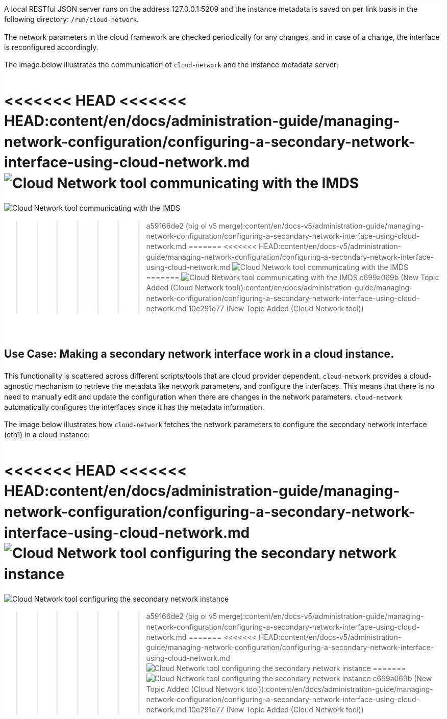 A local RESTful JSON server runs on the address 127.0.0.1:5209 and the instance metadata is saved on per link basis in the following directory: `/run/cloud-network`.

The network parameters in the cloud framework are checked periodically for any changes, and in case of a change, the interface is reconfigured accordingly.

The image below illustrates the communication of `cloud-network` and the instance metadata server:

<<<<<<< HEAD
<<<<<<< HEAD:content/en/docs/administration-guide/managing-network-configuration/configuring-a-secondary-network-interface-using-cloud-network.md
![Cloud Network tool communicating with the IMDS](/docs/images/Cloud-Network_and_Instance-Metadata-Service_Communication.jpg)
=======
![Cloud Network tool communicating with the IMDS](./images/Cloud-Network_and_Instance-Metadata-Service_Communication.jpg)
>>>>>>> a59166de2 (big ol v5 merge):content/en/docs-v5/administration-guide/managing-network-configuration/configuring-a-secondary-network-interface-using-cloud-network.md
=======
<<<<<<< HEAD:content/en/docs-v5/administration-guide/managing-network-configuration/configuring-a-secondary-network-interface-using-cloud-network.md
![Cloud Network tool communicating with the IMDS](./images/Cloud-Network_and_Instance-Metadata-Service_Communication.jpg)
=======
![Cloud Network tool communicating with the IMDS](/docs/images/Cloud-Network_and_Instance-Metadata-Service_Communication.jpg)
>>>>>>> c699a069b (New Topic Added (Cloud Network tool)):content/en/docs/administration-guide/managing-network-configuration/configuring-a-secondary-network-interface-using-cloud-network.md
>>>>>>> 10e291e77 (New Topic Added (Cloud Network tool))


<br />

## Use Case: Making a secondary network interface work in a cloud instance. ##


This functionality is scattered across different scripts/tools that are cloud provider dependent. `cloud-network` provides a cloud-agnostic mechanism to retrieve the metadata like network parameters, and configure the interfaces. This means that there is no need to manually edit and update the configuration when there are changes in the network parameters. `cloud-network` automatically configures the interfaces since it has the metadata information.

The image below illustrates how `cloud-network` fetches the network parameters to configure the secondary network interface (eth1) in a cloud instance:

<<<<<<< HEAD
<<<<<<< HEAD:content/en/docs/administration-guide/managing-network-configuration/configuring-a-secondary-network-interface-using-cloud-network.md
![Cloud Network tool configuring the secondary network instance](/docs/images/Secondary_Interface_Configuration.jpg)
=======
![Cloud Network tool configuring the secondary network instance](./images/Secondary_Interface_Configuration.jpg)
>>>>>>> a59166de2 (big ol v5 merge):content/en/docs-v5/administration-guide/managing-network-configuration/configuring-a-secondary-network-interface-using-cloud-network.md
=======
<<<<<<< HEAD:content/en/docs-v5/administration-guide/managing-network-configuration/configuring-a-secondary-network-interface-using-cloud-network.md
![Cloud Network tool configuring the secondary network instance](./images/Secondary_Interface_Configuration.jpg)
=======
![Cloud Network tool configuring the secondary network instance](/docs/images/Secondary_Interface_Configuration.jpg)
>>>>>>> c699a069b (New Topic Added (Cloud Network tool)):content/en/docs/administration-guide/managing-network-configuration/configuring-a-secondary-network-interface-using-cloud-network.md
>>>>>>> 10e291e77 (New Topic Added (Cloud Network tool))
